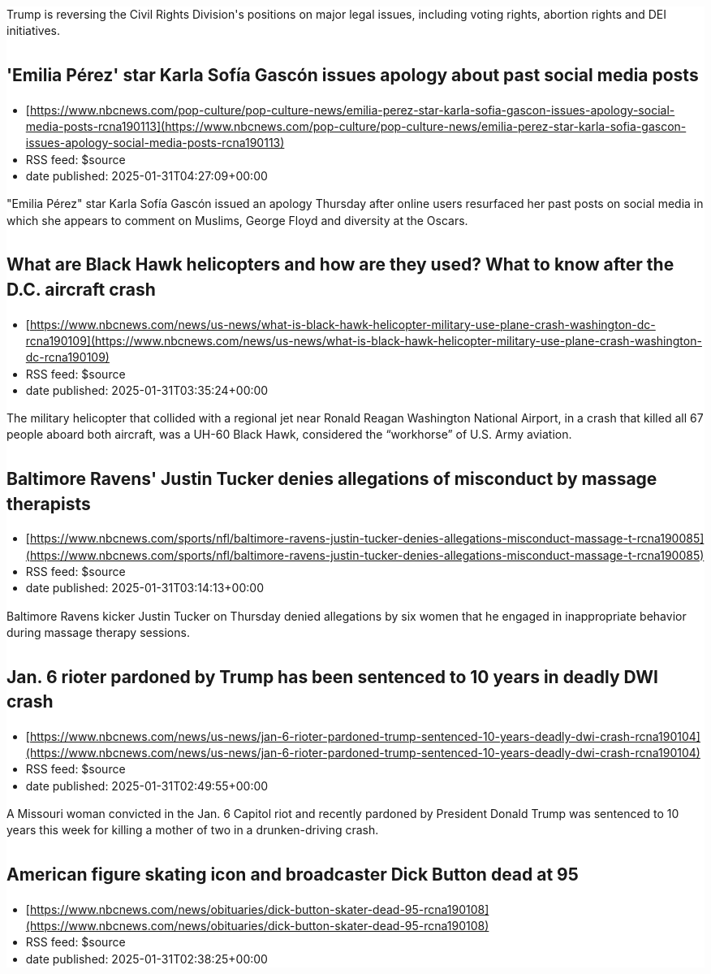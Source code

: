 Trump is reversing the Civil Rights Division's positions on major legal issues, including voting rights, abortion rights and DEI initiatives.

## 'Emilia Pérez' star Karla Sofía Gascón issues apology about past social media posts
 - [https://www.nbcnews.com/pop-culture/pop-culture-news/emilia-perez-star-karla-sofia-gascon-issues-apology-social-media-posts-rcna190113](https://www.nbcnews.com/pop-culture/pop-culture-news/emilia-perez-star-karla-sofia-gascon-issues-apology-social-media-posts-rcna190113)
 - RSS feed: $source
 - date published: 2025-01-31T04:27:09+00:00

"Emilia Pérez" star Karla Sofía Gascón issued an apology Thursday after online users resurfaced her past posts on social media in which she appears to comment on Muslims, George Floyd and diversity at the Oscars.

## What are Black Hawk helicopters and how are they used? What to know after the D.C. aircraft crash
 - [https://www.nbcnews.com/news/us-news/what-is-black-hawk-helicopter-military-use-plane-crash-washington-dc-rcna190109](https://www.nbcnews.com/news/us-news/what-is-black-hawk-helicopter-military-use-plane-crash-washington-dc-rcna190109)
 - RSS feed: $source
 - date published: 2025-01-31T03:35:24+00:00

The military helicopter that collided with a regional jet near Ronald Reagan Washington National Airport, in a crash that killed all 67 people aboard both aircraft, was a UH-60 Black Hawk, considered the “workhorse” of U.S. Army aviation.

## Baltimore Ravens' Justin Tucker denies allegations of misconduct by massage therapists
 - [https://www.nbcnews.com/sports/nfl/baltimore-ravens-justin-tucker-denies-allegations-misconduct-massage-t-rcna190085](https://www.nbcnews.com/sports/nfl/baltimore-ravens-justin-tucker-denies-allegations-misconduct-massage-t-rcna190085)
 - RSS feed: $source
 - date published: 2025-01-31T03:14:13+00:00

Baltimore Ravens kicker Justin Tucker on Thursday denied allegations by six women that he engaged in inappropriate behavior during massage therapy sessions.

## Jan. 6 rioter pardoned by Trump has been sentenced to 10 years in deadly DWI crash
 - [https://www.nbcnews.com/news/us-news/jan-6-rioter-pardoned-trump-sentenced-10-years-deadly-dwi-crash-rcna190104](https://www.nbcnews.com/news/us-news/jan-6-rioter-pardoned-trump-sentenced-10-years-deadly-dwi-crash-rcna190104)
 - RSS feed: $source
 - date published: 2025-01-31T02:49:55+00:00

A Missouri woman convicted in the Jan. 6 Capitol riot and recently pardoned by President Donald Trump was sentenced to 10 years this week for killing a mother of two in a drunken-driving crash.

## American figure skating icon and broadcaster Dick Button dead at 95
 - [https://www.nbcnews.com/news/obituaries/dick-button-skater-dead-95-rcna190108](https://www.nbcnews.com/news/obituaries/dick-button-skater-dead-95-rcna190108)
 - RSS feed: $source
 - date published: 2025-01-31T02:38:25+00:00
